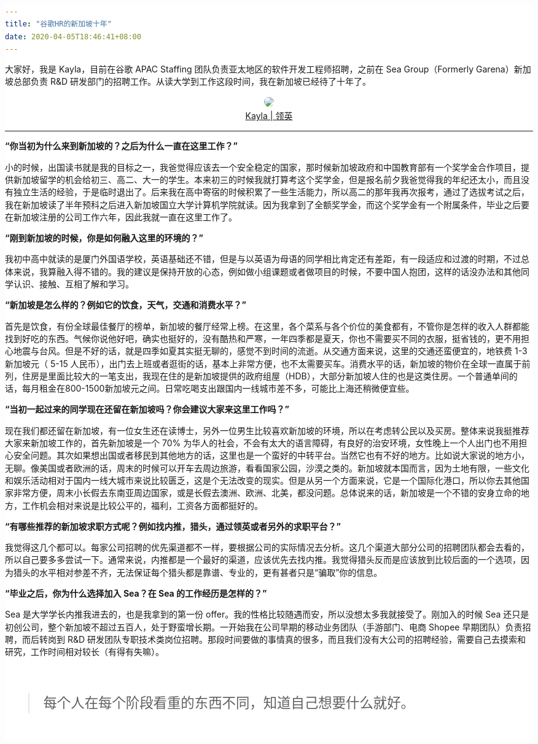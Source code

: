 ```yaml
---
title: "谷歌HR的新加坡十年"
date: 2020-04-05T18:46:41+08:00
---
```


大家好，我是 Kayla，目前在谷歌 APAC Staffing 团队负责亚太地区的软件开发工程师招聘，之前在 Sea Group（Formerly Garena）新加坡总部负责 R&D 研发部门的招聘工作。从读大学到工作这段时间，我在新加坡已经待了十年了。



<div style="text-align:center">
  <img src="https://cdn.jsdelivr.net/gh/OSJobs/osjobs-info@master/assets/imgs/Kayla.jpg" style="width:30%; border-radius:50%;"/>
  <a href="https://www.linkedin.com/in/kaylajs/" style="display:block;"/>Kayla | 领英</a>
</div>

<hr>

**“你当初为什么来到新加坡的？之后为什么一直在这里工作？”**

小的时候，出国读书就是我的目标之一，我爸觉得应该去一个安全稳定的国家，那时候新加坡政府和中国教育部有一个奖学金合作项目，提供新加坡留学的机会给初三、高二、大一的学生。本来初三的时候我就打算考这个奖学金，但是报名前夕我爸觉得我的年纪还太小，而且没有独立生活的经验，于是临时退出了。后来我在高中寄宿的时候积累了一些生活能力，所以高二的那年我再次报考，通过了选拔考试之后，我在新加坡读了半年预科之后进入新加坡国立大学计算机学院就读。因为我拿到了全额奖学金，而这个奖学金有一个附属条件，毕业之后要在新加坡注册的公司工作六年，因此我就一直在这里工作了。

**“刚到新加坡的时候，你是如何融入这里的环境的？”**

我初中高中就读的是厦门外国语学校，英语基础还不错，但是与以英语为母语的同学相比肯定还有差距，有一段适应和过渡的时期，不过总体来说，我算融入得不错的。我的建议是保持开放的心态，例如做小组课题或者做项目的时候，不要中国人抱团，这样的话没办法和其他同学认识、接触、互相了解和学习。

**“新加坡是怎么样的？例如它的饮食，天气，交通和消费水平？”**

首先是饮食，有份全球最佳餐厅的榜单，新加坡的餐厅经常上榜。在这里，各个菜系与各个价位的美食都有，不管你是怎样的收入人群都能找到好吃的东西。气候你说他好吧，确实也挺好的，没有酷热和严寒，一年四季都是夏天，你也不需要买不同的衣服，挺省钱的，更不用担心地震与台风。但是不好的话，就是四季如夏其实挺无聊的，感觉不到时间的流逝。从交通方面来说，这里的交通还蛮便宜的，地铁费 1-3 新加坡元（ 5-15 人民币），出门去上班或者逛街的话，基本上非常方便，也不太需要买车。消费水平的话，新加坡的物价在全球一直属于前列，住房是里面比较大的一笔支出，我现在住的是新加坡提供的政府组屋（HDB），大部分新加坡人住的也是这类住房。一个普通单间的话，每月租金在800-1500新加坡元之间。日常吃喝支出跟国内一线城市差不多，可能比上海还稍微便宜些。

**“当初一起过来的同学现在还留在新加坡吗？你会建议大家来这里工作吗？”**

现在我们都还留在新加坡，有一位女生还在读博士，另外一位男生比较喜欢新加坡的环境，所以在考虑转公民以及买房。整体来说我挺推荐大家来新加坡工作的，首先新加坡是一个 70% 为华人的社会，不会有太大的语言障碍，有良好的治安环境，女性晚上一个人出门也不用担心安全问题。其次如果想出国或者移民到其他地方的话，这里也是一个蛮好的中转平台。当然它也有不好的地方。比如说大家说的地方小，无聊。像美国或者欧洲的话，周末的时候可以开车去周边旅游，看看国家公园，沙漠之类的。新加坡就本国而言，因为土地有限，一些文化和娱乐活动相对于国内一线大城市来说比较匮乏，这是个无法改变的现实。但是从另一个方面来说，它是一个国际化港口，所以你去其他国家非常方便，周末小长假去东南亚周边国家，或是长假去澳洲、欧洲、北美，都没问题。总体说来的话，新加坡是一个不错的安身立命的地方，工作机会相对来说是比较公平的，福利，工资各方面都挺好的。

**“有哪些推荐的新加坡求职方式呢？例如找内推，猎头，通过领英或者另外的求职平台？”**

我觉得这几个都可以。每家公司招聘的优先渠道都不一样，要根据公司的实际情况去分析。这几个渠道大部分公司的招聘团队都会去看的，所以自己要多多尝试一下。通常来说，内推都是一个最好的渠道，应该优先去找内推。我觉得猎头反而是应该放到比较后面的一个选项，因为猎头的水平相对参差不齐，无法保证每个猎头都是靠谱、专业的，更有甚者只是“骗取”你的信息。


**“毕业之后，你为什么选择加入 Sea？在 Sea 的工作经历是怎样的？”**

Sea 是大学学长内推我进去的，也是我拿到的第一份 offer。我的性格比较随遇而安，所以没想太多我就接受了。刚加入的时候 Sea 还只是初创公司，整个新加坡不超过五百人，处于野蛮增长期。一开始我在公司早期的移动业务团队（手游部门、电商 Shopee 早期团队）负责招聘，而后转岗到 R&D 研发团队专职技术类岗位招聘。那段时间要做的事情真的很多，而且我们没有大公司的招聘经验，需要自己去摸索和研究，工作时间相对较长（有得有失嘛）。

<br>
<blockquote style="font-size:1.6rem;">每个人在每个阶段看重的东西不同，知道自己想要什么就好。</blockquote>
<br>
